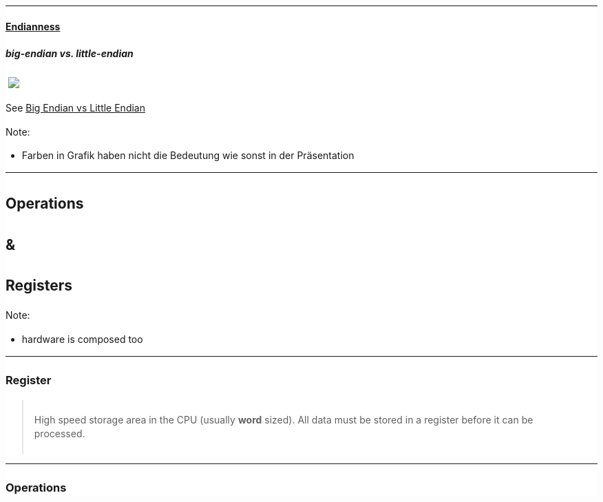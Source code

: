 ----

#### [Endianness](https://en.wikipedia.org/wiki/Endianness)
##### big-endian vs. little-endian

&shy;
![](https://uynguyen.github.io/Post-Resources/Endian/Endian-Overview.png)

<footer>
  See  
  <a href="https://uynguyen.github.io/2018/04/30/Big-Endian-vs-Little-Endian/">
    Big Endian vs Little Endian
  </a>
</footer>

Note:
- Farben in Grafik haben nicht die Bedeutung wie sonst in der Präsentation

---

<h2>
  <span class="icon logic-achievement-badge logic-dark-color">
    Operations
  </span>
</h2>
<h2>
  &
</h2>
<h2>
  <span class="icon data-achievement-badge data-dark-color">
    Registers
  </span>
</h2>

Note:
- hardware is composed too

----

<h3>
  <span class="icon data-achievement-badge data-dark-color">
    Register
  </span>
</h3>
<blockquote style="padding: 5px 16px;">
  <p>
    High speed storage area in the CPU (usually <strong>word</strong> sized).
    All data must be stored in a register before it can be processed.
  </p>
</blockquote>

----

<h3>
  <span class="icon logic-achievement-badge logic-dark-color">
    Operations
  </span>
</h3>
